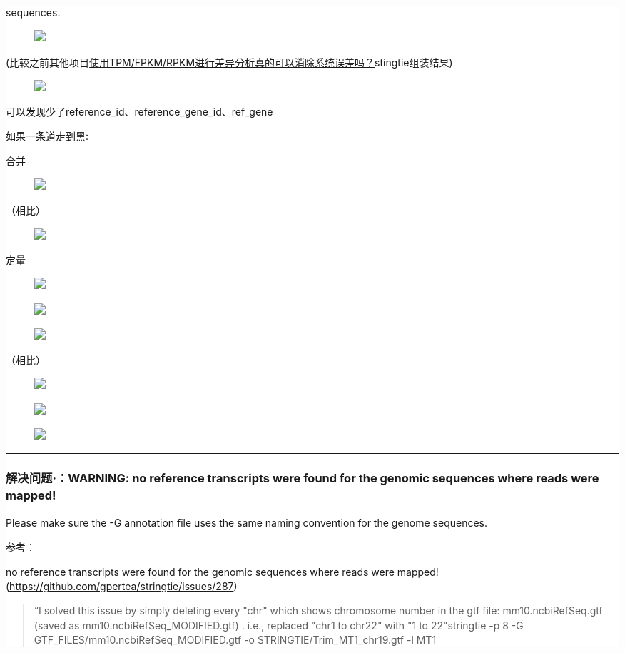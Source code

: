 sequences.</strong></p><figure data-tool="mdnice编辑器"><img data-ratio="0.5080213903743316" data-src="https://mmbiz.qpic.cn/mmbiz_png/iaRJcrq2LosicIKnY0qlmHsL9BTLrYdUpZ34V59Hx9iaTzNTe2wCySp4dRa3sIdShD4O2BeNghsng3dCxP2n5Hb5w/640?wx_fmt=png" data-type="png" data-w="748" src="https://mmbiz.qpic.cn/mmbiz_png/iaRJcrq2LosicIKnY0qlmHsL9BTLrYdUpZ34V59Hx9iaTzNTe2wCySp4dRa3sIdShD4O2BeNghsng3dCxP2n5Hb5w/640?wx_fmt=png"></figure><p data-tool="mdnice编辑器">(比较之前其他项目<a href="https://mp.weixin.qq.com/s?__biz=MzUzMTEwODk0Ng==&amp;mid=2247512469&amp;idx=1&amp;sn=364469f90477204a6319cd57211e8264&amp;chksm=fa4574a8cd32fdbe68badc2b6c922a164ce3be815877c5e4fed59628c72fd590f0a140752831&amp;scene=21&amp;cur_album_id=2545418429466607617#wechat_redirect" data-linktype="2">使用TPM/FPKM/RPKM进行差异分析真的可以消除系统误差吗？</a>stingtie组装结果)</p><figure data-tool="mdnice编辑器"><img data-ratio="0.4425925925925926" data-src="https://mmbiz.qpic.cn/mmbiz_png/iaRJcrq2LosicIKnY0qlmHsL9BTLrYdUpZFRA3jNfOwCm4j0Um3lOBcTm1RaibfhmJr6icSXCrewRdrGhUWiaaWkWEw/640?wx_fmt=png" data-type="png" data-w="1080" src="https://mmbiz.qpic.cn/mmbiz_png/iaRJcrq2LosicIKnY0qlmHsL9BTLrYdUpZFRA3jNfOwCm4j0Um3lOBcTm1RaibfhmJr6icSXCrewRdrGhUWiaaWkWEw/640?wx_fmt=png"></figure><p data-tool="mdnice编辑器">可以发现少了reference_id、reference_gene_id、ref_gene</p><p data-tool="mdnice编辑器">如果一条道走到黑:</p><p data-tool="mdnice编辑器">合并</p><figure data-tool="mdnice编辑器"><img data-ratio="0.5081081081081081" data-src="https://mmbiz.qpic.cn/mmbiz_png/iaRJcrq2LosicIKnY0qlmHsL9BTLrYdUpZXhn4yhKdsWOGA9YAJ1l5KqpQKtLQsAbM69glQ5nJIoTGyKNXspSCVw/640?wx_fmt=png" data-type="png" data-w="740" src="https://mmbiz.qpic.cn/mmbiz_png/iaRJcrq2LosicIKnY0qlmHsL9BTLrYdUpZXhn4yhKdsWOGA9YAJ1l5KqpQKtLQsAbM69glQ5nJIoTGyKNXspSCVw/640?wx_fmt=png"></figure><p data-tool="mdnice编辑器">（相比）</p><figure data-tool="mdnice编辑器"><img data-ratio="0.42962962962962964" data-src="https://mmbiz.qpic.cn/mmbiz_png/iaRJcrq2LosicIKnY0qlmHsL9BTLrYdUpZ4L6Z3XlNicspS3gg1eBAAct2L2R6THFaAQxkqbHEmkoMdo7Efx1FTyA/640?wx_fmt=png" data-type="png" data-w="1080" src="https://mmbiz.qpic.cn/mmbiz_png/iaRJcrq2LosicIKnY0qlmHsL9BTLrYdUpZ4L6Z3XlNicspS3gg1eBAAct2L2R6THFaAQxkqbHEmkoMdo7Efx1FTyA/640?wx_fmt=png"></figure><p data-tool="mdnice编辑器">定量</p><figure data-tool="mdnice编辑器"><img data-ratio="0.1384083044982699" data-src="https://mmbiz.qpic.cn/mmbiz_png/iaRJcrq2LosicIKnY0qlmHsL9BTLrYdUpZoWh5oUvWzYkjIMRk78EmHVg03P0wxVQb0pic8eSSocpUzWdoTf95Wlw/640?wx_fmt=png" data-type="png" data-w="289" src="https://mmbiz.qpic.cn/mmbiz_png/iaRJcrq2LosicIKnY0qlmHsL9BTLrYdUpZoWh5oUvWzYkjIMRk78EmHVg03P0wxVQb0pic8eSSocpUzWdoTf95Wlw/640?wx_fmt=png"></figure><figure data-tool="mdnice编辑器"><img data-ratio="0.5266955266955267" data-src="https://mmbiz.qpic.cn/mmbiz_png/iaRJcrq2LosicIKnY0qlmHsL9BTLrYdUpZfIbEOgy1PRRibGeO6VyIia9qic1SOHuw9ibiaZL4SbmKAoYdJN8wjqVPJ3A/640?wx_fmt=png" data-type="png" data-w="693" src="https://mmbiz.qpic.cn/mmbiz_png/iaRJcrq2LosicIKnY0qlmHsL9BTLrYdUpZfIbEOgy1PRRibGeO6VyIia9qic1SOHuw9ibiaZL4SbmKAoYdJN8wjqVPJ3A/640?wx_fmt=png"></figure><figure data-tool="mdnice编辑器"><img data-ratio="0.4986449864498645" data-src="https://mmbiz.qpic.cn/mmbiz_png/iaRJcrq2LosicIKnY0qlmHsL9BTLrYdUpZjZU9RWu6ajY9qYeEMLpjdDwY2iagJ4bh1tZiaVN87AerR4gIASzIWibpg/640?wx_fmt=png" data-type="png" data-w="738" src="https://mmbiz.qpic.cn/mmbiz_png/iaRJcrq2LosicIKnY0qlmHsL9BTLrYdUpZjZU9RWu6ajY9qYeEMLpjdDwY2iagJ4bh1tZiaVN87AerR4gIASzIWibpg/640?wx_fmt=png"></figure><p data-tool="mdnice编辑器">（相比）</p><figure data-tool="mdnice编辑器"><img data-ratio="0.2789598108747045" data-src="https://mmbiz.qpic.cn/mmbiz_png/iaRJcrq2LosicIKnY0qlmHsL9BTLrYdUpZ6mIwAKmRYHfia0h4eblEyBWcJj0M2kudyZrTEW9DqZIS7GGSyjqeADw/640?wx_fmt=png" data-type="png" data-w="423" src="https://mmbiz.qpic.cn/mmbiz_png/iaRJcrq2LosicIKnY0qlmHsL9BTLrYdUpZ6mIwAKmRYHfia0h4eblEyBWcJj0M2kudyZrTEW9DqZIS7GGSyjqeADw/640?wx_fmt=png"></figure><figure data-tool="mdnice编辑器"><img data-ratio="0.44528301886792454" data-src="https://mmbiz.qpic.cn/mmbiz_png/iaRJcrq2LosicIKnY0qlmHsL9BTLrYdUpZJoXvBFQjbqWZKDlO3OBzJVwlJicibx5UtfkaH69xR9WLjGEy0lUkBWuA/640?wx_fmt=png" data-type="png" data-w="1060" src="https://mmbiz.qpic.cn/mmbiz_png/iaRJcrq2LosicIKnY0qlmHsL9BTLrYdUpZJoXvBFQjbqWZKDlO3OBzJVwlJicibx5UtfkaH69xR9WLjGEy0lUkBWuA/640?wx_fmt=png"></figure><figure data-tool="mdnice编辑器"><img data-ratio="0.5314814814814814" data-src="https://mmbiz.qpic.cn/mmbiz_png/iaRJcrq2LosicIKnY0qlmHsL9BTLrYdUpZGcVhD8Ak1DWgiaPopHl40SgqbDjRN4wkLZQlicDxHppXXgm5BDymTV8w/640?wx_fmt=png" data-type="png" data-w="1080" src="https://mmbiz.qpic.cn/mmbiz_png/iaRJcrq2LosicIKnY0qlmHsL9BTLrYdUpZGcVhD8Ak1DWgiaPopHl40SgqbDjRN4wkLZQlicDxHppXXgm5BDymTV8w/640?wx_fmt=png"></figure><hr data-tool="mdnice编辑器"><h3 data-tool="mdnice编辑器"><span></span>解决问题·：WARNING: no reference transcripts were found for the genomic sequences where reads were mapped!<span></span></h3><p data-tool="mdnice编辑器">Please make sure the -G annotation file uses the same naming convention for the genome sequences.</p><p data-tool="mdnice编辑器">参考：</p><p data-tool="mdnice编辑器">no reference transcripts were found for the genomic sequences where reads were mapped!(https://github.com/gpertea/stringtie/issues/287)</p><blockquote data-tool="mdnice编辑器"><p>“I solved this issue by simply deleting every "chr" which shows chromosome number in the gtf file: mm10.ncbiRefSeq.gtf (saved as mm10.ncbiRefSeq_MODIFIED.gtf) . i.e., replaced "chr1 to chr22" with "1 to 22"stringtie -p 8 -G GTF_FILES/mm10.ncbiRefSeq_MODIFIED.gtf -o STRINGTIE/Trim_MT1_chr19.gtf -l MT1